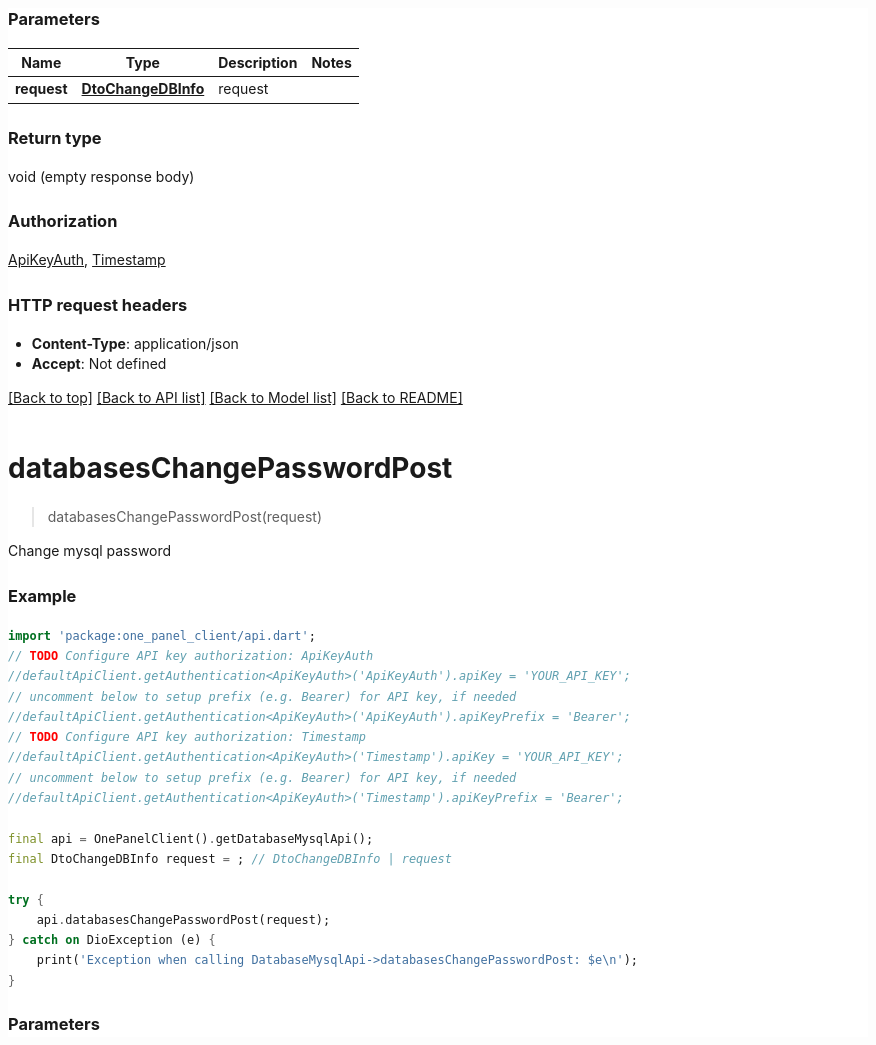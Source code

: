 ### Parameters

Name | Type | Description  | Notes
------------- | ------------- | ------------- | -------------
 **request** | [**DtoChangeDBInfo**](DtoChangeDBInfo.md)| request | 

### Return type

void (empty response body)

### Authorization

[ApiKeyAuth](../README.md#ApiKeyAuth), [Timestamp](../README.md#Timestamp)

### HTTP request headers

 - **Content-Type**: application/json
 - **Accept**: Not defined

[[Back to top]](#) [[Back to API list]](../README.md#documentation-for-api-endpoints) [[Back to Model list]](../README.md#documentation-for-models) [[Back to README]](../README.md)

# **databasesChangePasswordPost**
> databasesChangePasswordPost(request)

Change mysql password

### Example
```dart
import 'package:one_panel_client/api.dart';
// TODO Configure API key authorization: ApiKeyAuth
//defaultApiClient.getAuthentication<ApiKeyAuth>('ApiKeyAuth').apiKey = 'YOUR_API_KEY';
// uncomment below to setup prefix (e.g. Bearer) for API key, if needed
//defaultApiClient.getAuthentication<ApiKeyAuth>('ApiKeyAuth').apiKeyPrefix = 'Bearer';
// TODO Configure API key authorization: Timestamp
//defaultApiClient.getAuthentication<ApiKeyAuth>('Timestamp').apiKey = 'YOUR_API_KEY';
// uncomment below to setup prefix (e.g. Bearer) for API key, if needed
//defaultApiClient.getAuthentication<ApiKeyAuth>('Timestamp').apiKeyPrefix = 'Bearer';

final api = OnePanelClient().getDatabaseMysqlApi();
final DtoChangeDBInfo request = ; // DtoChangeDBInfo | request

try {
    api.databasesChangePasswordPost(request);
} catch on DioException (e) {
    print('Exception when calling DatabaseMysqlApi->databasesChangePasswordPost: $e\n');
}
```

### Parameters

